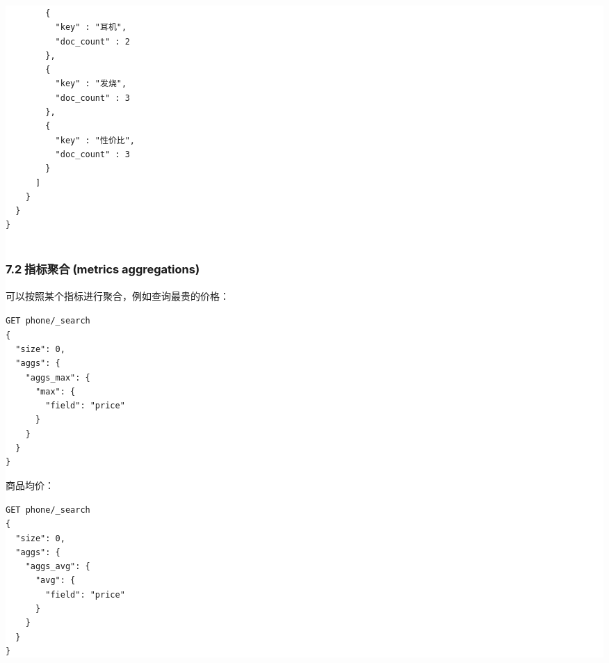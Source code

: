 ```
        {
          "key" : "耳机",
          "doc_count" : 2
        },
        {
          "key" : "发烧",
          "doc_count" : 3
        },
        {
          "key" : "性价比",
          "doc_count" : 3
        }
      ]
    }
  }
}


```



### 7.2 指标聚合 (metrics aggregations)


可以按照某个指标进行聚合，例如查询最贵的价格：
```
GET phone/_search
{
  "size": 0,
  "aggs": {
    "aggs_max": {
      "max": {
        "field": "price"
      }
    }
  }
}
```


商品均价：
```
GET phone/_search
{
  "size": 0,
  "aggs": {
    "aggs_avg": {
      "avg": {
        "field": "price"
      }
    }
  }
}
```
